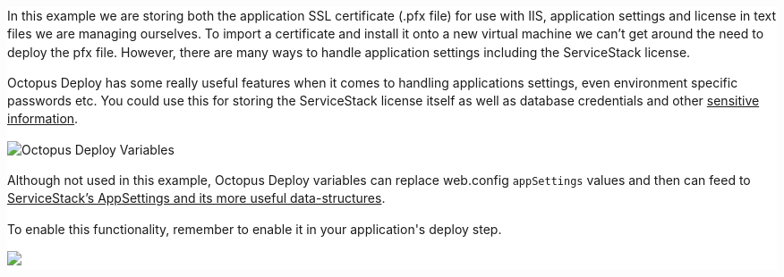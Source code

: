 In this example we are storing both the application SSL certificate (.pfx file) for use with IIS, application settings and license in text files we are managing ourselves. To import a certificate and install it onto a new virtual machine we can’t get around the need to deploy the pfx file. However, there are many ways to handle application settings including the ServiceStack license.

Octopus Deploy has some really useful features when it comes to handling applications settings, even environment specific passwords etc. You could use this for storing the ServiceStack license itself as well as database credentials and other [sensitive information](http://docs.octopusdeploy.com/display/OD/Security+and+encryption). 

![Octopus Deploy Variables](https://github.com/ServiceStack/Assets/raw/master/img/wikis/octopus-deploy-ssl/od-variables.png)

Although not used in this example, Octopus Deploy variables can replace web.config `appSettings` values and then can feed to [ServiceStack’s AppSettings and its more useful data-structures](https://github.com/ServiceStack/ServiceStack/wiki/AppSettings#example-usage).

To enable this functionality, remember to enable it in your application's deploy step.

![](https://github.com/ServiceStack/Assets/raw/master/img/wikis/octopus-deploy-ssl/od-replace-app-settings.png)